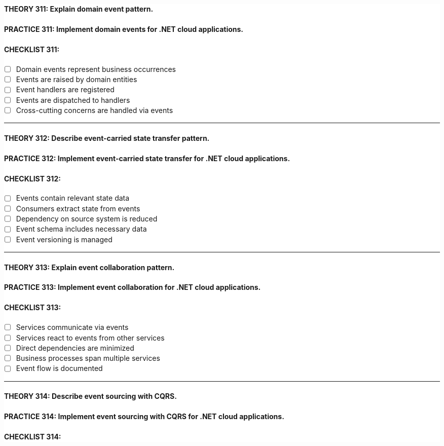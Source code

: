
#### THEORY 311: Explain domain event pattern.

#### PRACTICE 311: Implement domain events for .NET cloud applications.

#### CHECKLIST 311:

- [ ] Domain events represent business occurrences
- [ ] Events are raised by domain entities
- [ ] Event handlers are registered
- [ ] Events are dispatched to handlers
- [ ] Cross-cutting concerns are handled via events

---

#### THEORY 312: Describe event-carried state transfer pattern.

#### PRACTICE 312: Implement event-carried state transfer for .NET cloud applications.

#### CHECKLIST 312:

- [ ] Events contain relevant state data
- [ ] Consumers extract state from events
- [ ] Dependency on source system is reduced
- [ ] Event schema includes necessary data
- [ ] Event versioning is managed

---

#### THEORY 313: Explain event collaboration pattern.

#### PRACTICE 313: Implement event collaboration for .NET cloud applications.

#### CHECKLIST 313:

- [ ] Services communicate via events
- [ ] Services react to events from other services
- [ ] Direct dependencies are minimized
- [ ] Business processes span multiple services
- [ ] Event flow is documented

---

#### THEORY 314: Describe event sourcing with CQRS.

#### PRACTICE 314: Implement event sourcing with CQRS for .NET cloud applications.

#### CHECKLIST 314:

